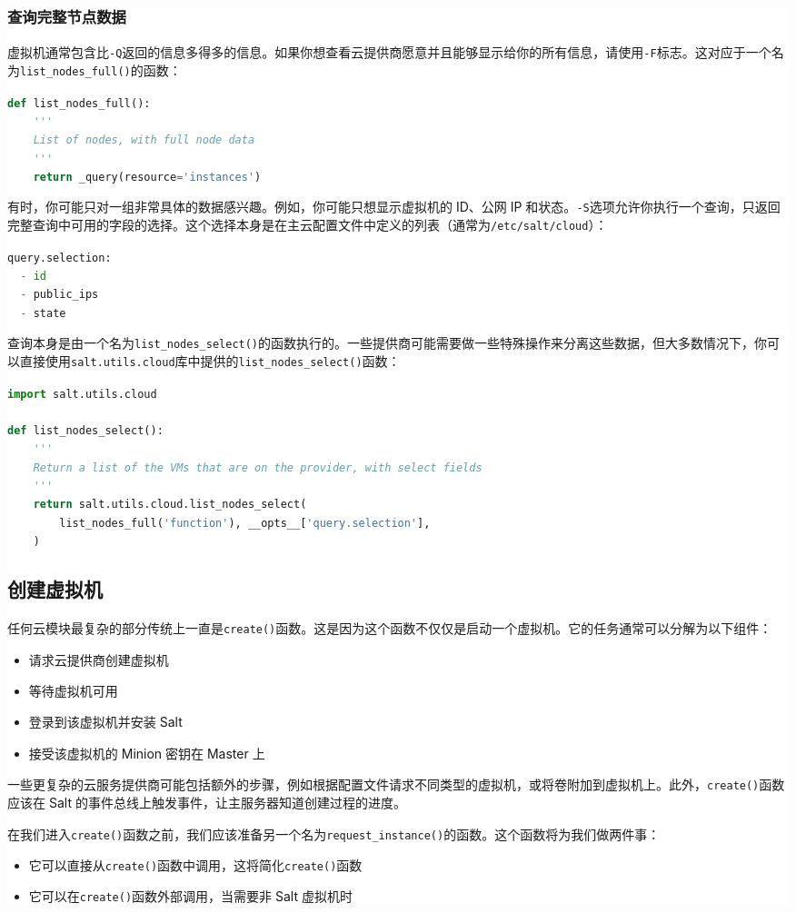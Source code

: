 ### 查询完整节点数据

虚拟机通常包含比`-Q`返回的信息多得多的信息。如果你想查看云提供商愿意并且能够显示给你的所有信息，请使用`-F`标志。这对应于一个名为`list_nodes_full()`的函数：

```py
def list_nodes_full():
    '''
    List of nodes, with full node data
    '''
    return _query(resource='instances')
```

有时，你可能只对一组非常具体的数据感兴趣。例如，你可能只想显示虚拟机的 ID、公网 IP 和状态。`-S`选项允许你执行一个查询，只返回完整查询中可用的字段的选择。这个选择本身是在主云配置文件中定义的列表（通常为`/etc/salt/cloud`）：

```py
query.selection:
  - id
  - public_ips
  - state
```

查询本身是由一个名为`list_nodes_select()`的函数执行的。一些提供商可能需要做一些特殊操作来分离这些数据，但大多数情况下，你可以直接使用`salt.utils.cloud`库中提供的`list_nodes_select()`函数：

```py
import salt.utils.cloud

def list_nodes_select():
    '''
    Return a list of the VMs that are on the provider, with select fields
    '''
    return salt.utils.cloud.list_nodes_select(
        list_nodes_full('function'), __opts__['query.selection'],
    )
```

## 创建虚拟机

任何云模块最复杂的部分传统上一直是`create()`函数。这是因为这个函数不仅仅是启动一个虚拟机。它的任务通常可以分解为以下组件：

+   请求云提供商创建虚拟机

+   等待虚拟机可用

+   登录到该虚拟机并安装 Salt

+   接受该虚拟机的 Minion 密钥在 Master 上

一些更复杂的云服务提供商可能包括额外的步骤，例如根据配置文件请求不同类型的虚拟机，或将卷附加到虚拟机上。此外，`create()`函数应该在 Salt 的事件总线上触发事件，让主服务器知道创建过程的进度。

在我们进入`create()`函数之前，我们应该准备另一个名为`request_instance()`的函数。这个函数将为我们做两件事：

+   它可以直接从`create()`函数中调用，这将简化`create()`函数

+   它可以在`create()`函数外部调用，当需要非 Salt 虚拟机时
